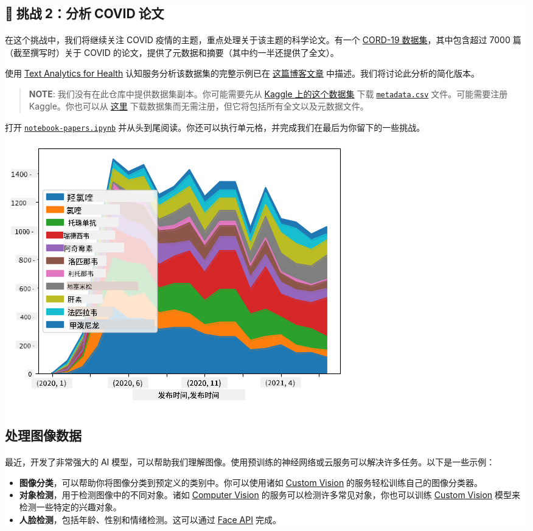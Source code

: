 ## 🚀 挑战 2：分析 COVID 论文

在这个挑战中，我们将继续关注 COVID 疫情的主题，重点处理关于该主题的科学论文。有一个 [CORD-19 数据集](https://www.kaggle.com/allen-institute-for-ai/CORD-19-research-challenge)，其中包含超过 7000 篇（截至撰写时）关于 COVID 的论文，提供了元数据和摘要（其中约一半还提供了全文）。

使用 [Text Analytics for Health](https://docs.microsoft.com/azure/cognitive-services/text-analytics/how-tos/text-analytics-for-health/?WT.mc_id=academic-77958-bethanycheum) 认知服务分析该数据集的完整示例已在 [这篇博客文章](https://soshnikov.com/science/analyzing-medical-papers-with-azure-and-text-analytics-for-health/) 中描述。我们将讨论此分析的简化版本。

> **NOTE**: 我们没有在此仓库中提供数据集副本。你可能需要先从 [Kaggle 上的这个数据集](https://www.kaggle.com/allen-institute-for-ai/CORD-19-research-challenge?select=metadata.csv) 下载 [`metadata.csv`](https://www.kaggle.com/allen-institute-for-ai/CORD-19-research-challenge?select=metadata.csv) 文件。可能需要注册 Kaggle。你也可以从 [这里](https://ai2-semanticscholar-cord-19.s3-us-west-2.amazonaws.com/historical_releases.html) 下载数据集而无需注册，但它将包括所有全文以及元数据文件。

打开 [`notebook-papers.ipynb`](../../../../2-Working-With-Data/07-python/notebook-papers.ipynb) 并从头到尾阅读。你还可以执行单元格，并完成我们在最后为你留下的一些挑战。

![COVID 医疗处理](../../../../translated_images/covidtreat.b2ba59f57ca45fbcda36e0ddca3f8cfdddeeed6ca879ea7f866d93fa6ec65791.zh.png)

## 处理图像数据

最近，开发了非常强大的 AI 模型，可以帮助我们理解图像。使用预训练的神经网络或云服务可以解决许多任务。以下是一些示例：

* **图像分类**，可以帮助你将图像分类到预定义的类别中。你可以使用诸如 [Custom Vision](https://azure.microsoft.com/services/cognitive-services/custom-vision-service/?WT.mc_id=academic-77958-bethanycheum) 的服务轻松训练自己的图像分类器。
* **对象检测**，用于检测图像中的不同对象。诸如 [Computer Vision](https://azure.microsoft.com/services/cognitive-services/computer-vision/?WT.mc_id=academic-77958-bethanycheum) 的服务可以检测许多常见对象，你也可以训练 [Custom Vision](https://azure.microsoft.com/services/cognitive-services/custom-vision-service/?WT.mc_id=academic-77958-bethanycheum) 模型来检测一些特定的兴趣对象。
* **人脸检测**，包括年龄、性别和情绪检测。这可以通过 [Face API](https://azure.microsoft.com/services/cognitive-services/face/?WT.mc_id=academic-77958-bethanycheum) 完成。
